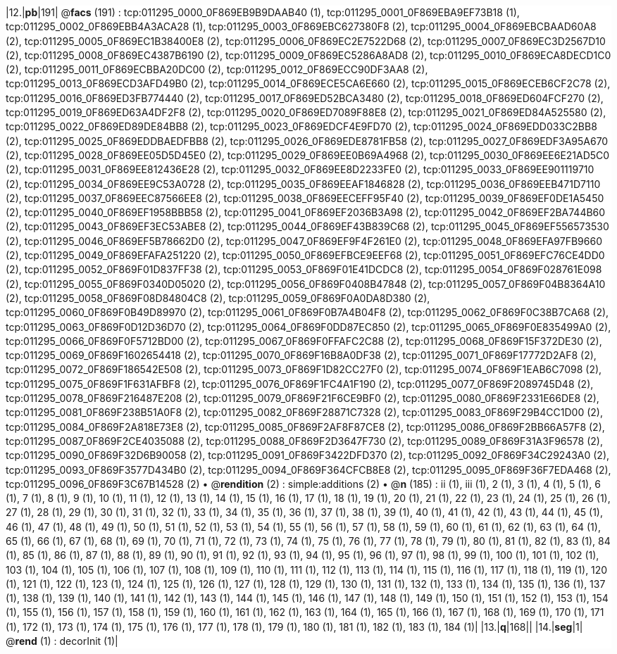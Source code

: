 |12.|__pb__|191| @__facs__ (191) : tcp:011295_0000_0F869EB9B9DAAB40 (1), tcp:011295_0001_0F869EBA9EF73B18 (1), tcp:011295_0002_0F869EBB4A3ACA28 (1), tcp:011295_0003_0F869EBC627380F8 (2), tcp:011295_0004_0F869EBCBAAD60A8 (2), tcp:011295_0005_0F869EC1B38400E8 (2), tcp:011295_0006_0F869EC2E7522D68 (2), tcp:011295_0007_0F869EC3D2567D10 (2), tcp:011295_0008_0F869EC4387B6190 (2), tcp:011295_0009_0F869EC5286A8AD8 (2), tcp:011295_0010_0F869ECA8DECD1C0 (2), tcp:011295_0011_0F869ECBBA20DC00 (2), tcp:011295_0012_0F869ECC90DF3AA8 (2), tcp:011295_0013_0F869ECD3AFD49B0 (2), tcp:011295_0014_0F869ECE5CA6E660 (2), tcp:011295_0015_0F869ECEB6CF2C78 (2), tcp:011295_0016_0F869ED3FB774440 (2), tcp:011295_0017_0F869ED52BCA3480 (2), tcp:011295_0018_0F869ED604FCF270 (2), tcp:011295_0019_0F869ED63A4DF2F8 (2), tcp:011295_0020_0F869ED7089F88E8 (2), tcp:011295_0021_0F869ED84A525580 (2), tcp:011295_0022_0F869ED89DE84BB8 (2), tcp:011295_0023_0F869EDCF4E9FD70 (2), tcp:011295_0024_0F869EDD033C2BB8 (2), tcp:011295_0025_0F869EDDBAEDFBB8 (2), tcp:011295_0026_0F869EDE8781FB58 (2), tcp:011295_0027_0F869EDF3A95A670 (2), tcp:011295_0028_0F869EE05D5D45E0 (2), tcp:011295_0029_0F869EE0B69A4968 (2), tcp:011295_0030_0F869EE6E21AD5C0 (2), tcp:011295_0031_0F869EE812436E28 (2), tcp:011295_0032_0F869EE8D2233FE0 (2), tcp:011295_0033_0F869EE901119710 (2), tcp:011295_0034_0F869EE9C53A0728 (2), tcp:011295_0035_0F869EEAF1846828 (2), tcp:011295_0036_0F869EEB471D7110 (2), tcp:011295_0037_0F869EEC87566EE8 (2), tcp:011295_0038_0F869EECEFF95F40 (2), tcp:011295_0039_0F869EF0DE1A5450 (2), tcp:011295_0040_0F869EF1958BBB58 (2), tcp:011295_0041_0F869EF2036B3A98 (2), tcp:011295_0042_0F869EF2BA744B60 (2), tcp:011295_0043_0F869EF3EC53ABE8 (2), tcp:011295_0044_0F869EF43B839C68 (2), tcp:011295_0045_0F869EF556573530 (2), tcp:011295_0046_0F869EF5B78662D0 (2), tcp:011295_0047_0F869EF9F4F261E0 (2), tcp:011295_0048_0F869EFA97FB9660 (2), tcp:011295_0049_0F869EFAFA251220 (2), tcp:011295_0050_0F869EFBCE9EEF68 (2), tcp:011295_0051_0F869EFC76CE4DD0 (2), tcp:011295_0052_0F869F01D837FF38 (2), tcp:011295_0053_0F869F01E41DCDC8 (2), tcp:011295_0054_0F869F028761E098 (2), tcp:011295_0055_0F869F0340D05020 (2), tcp:011295_0056_0F869F0408B47848 (2), tcp:011295_0057_0F869F04B8364A10 (2), tcp:011295_0058_0F869F08D84804C8 (2), tcp:011295_0059_0F869F0A0DA8D380 (2), tcp:011295_0060_0F869F0B49D89970 (2), tcp:011295_0061_0F869F0B7A4B04F8 (2), tcp:011295_0062_0F869F0C38B7CA68 (2), tcp:011295_0063_0F869F0D12D36D70 (2), tcp:011295_0064_0F869F0DD87EC850 (2), tcp:011295_0065_0F869F0E835499A0 (2), tcp:011295_0066_0F869F0F5712BD00 (2), tcp:011295_0067_0F869F0FFAFC2C88 (2), tcp:011295_0068_0F869F15F372DE30 (2), tcp:011295_0069_0F869F1602654418 (2), tcp:011295_0070_0F869F16B8A0DF38 (2), tcp:011295_0071_0F869F17772D2AF8 (2), tcp:011295_0072_0F869F186542E508 (2), tcp:011295_0073_0F869F1D82CC27F0 (2), tcp:011295_0074_0F869F1EAB6C7098 (2), tcp:011295_0075_0F869F1F631AFBF8 (2), tcp:011295_0076_0F869F1FC4A1F190 (2), tcp:011295_0077_0F869F2089745D48 (2), tcp:011295_0078_0F869F216487E208 (2), tcp:011295_0079_0F869F21F6CE9BF0 (2), tcp:011295_0080_0F869F2331E66DE8 (2), tcp:011295_0081_0F869F238B51A0F8 (2), tcp:011295_0082_0F869F28871C7328 (2), tcp:011295_0083_0F869F29B4CC1D00 (2), tcp:011295_0084_0F869F2A818E73E8 (2), tcp:011295_0085_0F869F2AF8F87CE8 (2), tcp:011295_0086_0F869F2BB66A57F8 (2), tcp:011295_0087_0F869F2CE4035088 (2), tcp:011295_0088_0F869F2D3647F730 (2), tcp:011295_0089_0F869F31A3F96578 (2), tcp:011295_0090_0F869F32D6B90058 (2), tcp:011295_0091_0F869F3422DFD370 (2), tcp:011295_0092_0F869F34C29243A0 (2), tcp:011295_0093_0F869F3577D434B0 (2), tcp:011295_0094_0F869F364CFCB8E8 (2), tcp:011295_0095_0F869F36F7EDA468 (2), tcp:011295_0096_0F869F3C67B14528 (2)  •  @__rendition__ (2) : simple:additions (2)  •  @__n__ (185) : ii (1), iii (1), 2 (1), 3 (1), 4 (1), 5 (1), 6 (1), 7 (1), 8 (1), 9 (1), 10 (1), 11 (1), 12 (1), 13 (1), 14 (1), 15 (1), 16 (1), 17 (1), 18 (1), 19 (1), 20 (1), 21 (1), 22 (1), 23 (1), 24 (1), 25 (1), 26 (1), 27 (1), 28 (1), 29 (1), 30 (1), 31 (1), 32 (1), 33 (1), 34 (1), 35 (1), 36 (1), 37 (1), 38 (1), 39 (1), 40 (1), 41 (1), 42 (1), 43 (1), 44 (1), 45 (1), 46 (1), 47 (1), 48 (1), 49 (1), 50 (1), 51 (1), 52 (1), 53 (1), 54 (1), 55 (1), 56 (1), 57 (1), 58 (1), 59 (1), 60 (1), 61 (1), 62 (1), 63 (1), 64 (1), 65 (1), 66 (1), 67 (1), 68 (1), 69 (1), 70 (1), 71 (1), 72 (1), 73 (1), 74 (1), 75 (1), 76 (1), 77 (1), 78 (1), 79 (1), 80 (1), 81 (1), 82 (1), 83 (1), 84 (1), 85 (1), 86 (1), 87 (1), 88 (1), 89 (1), 90 (1), 91 (1), 92 (1), 93 (1), 94 (1), 95 (1), 96 (1), 97 (1), 98 (1), 99 (1), 100 (1), 101 (1), 102 (1), 103 (1), 104 (1), 105 (1), 106 (1), 107 (1), 108 (1), 109 (1), 110 (1), 111 (1), 112 (1), 113 (1), 114 (1), 115 (1), 116 (1), 117 (1), 118 (1), 119 (1), 120 (1), 121 (1), 122 (1), 123 (1), 124 (1), 125 (1), 126 (1), 127 (1), 128 (1), 129 (1), 130 (1), 131 (1), 132 (1), 133 (1), 134 (1), 135 (1), 136 (1), 137 (1), 138 (1), 139 (1), 140 (1), 141 (1), 142 (1), 143 (1), 144 (1), 145 (1), 146 (1), 147 (1), 148 (1), 149 (1), 150 (1), 151 (1), 152 (1), 153 (1), 154 (1), 155 (1), 156 (1), 157 (1), 158 (1), 159 (1), 160 (1), 161 (1), 162 (1), 163 (1), 164 (1), 165 (1), 166 (1), 167 (1), 168 (1), 169 (1), 170 (1), 171 (1), 172 (1), 173 (1), 174 (1), 175 (1), 176 (1), 177 (1), 178 (1), 179 (1), 180 (1), 181 (1), 182 (1), 183 (1), 184 (1)|
|13.|__q__|168||
|14.|__seg__|1| @__rend__ (1) : decorInit (1)|
